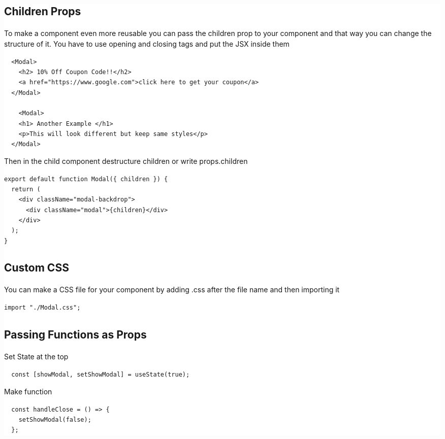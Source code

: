 ## Children Props

To make a component even more reusable you can pass the children prop to your component and that way you can change the structure of it.
You have to use opening and closing tags and put the JSX inside them

```
  <Modal>
    <h2> 10% Off Coupon Code!!</h2>
    <a href="https://www.google.com">click here to get your coupon</a>
  </Modal>

    <Modal>
    <h1> Another Example </h1>
    <p>This will look different but keep same styles</p>
  </Modal>

```

Then in the child component destructure children or write props.children

```
export default function Modal({ children }) {
  return (
    <div className="modal-backdrop">
      <div className="modal">{children}</div>
    </div>
  );
}

```

## Custom CSS

You can make a CSS file for your component by adding .css after the file name and then importing it

```
import "./Modal.css";
```

## Passing Functions as Props

Set State at the top

```
  const [showModal, setShowModal] = useState(true);
```

Make function

```
  const handleClose = () => {
    setShowModal(false);
  };
```
